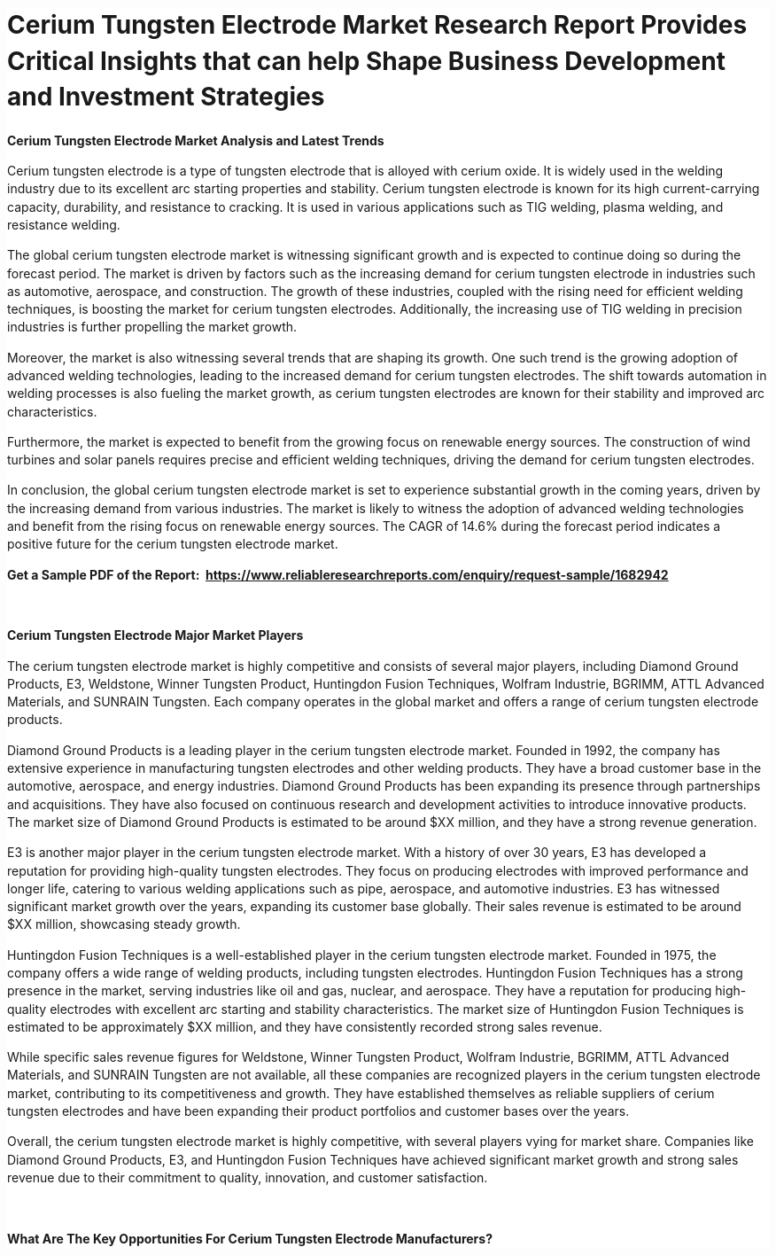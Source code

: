 <p><h1>Cerium Tungsten Electrode Market Research Report Provides Critical Insights that can help Shape Business Development and Investment Strategies</h1></p><p><strong>Cerium Tungsten Electrode Market Analysis and Latest Trends</strong></p>
<p><p>Cerium tungsten electrode is a type of tungsten electrode that is alloyed with cerium oxide. It is widely used in the welding industry due to its excellent arc starting properties and stability. Cerium tungsten electrode is known for its high current-carrying capacity, durability, and resistance to cracking. It is used in various applications such as TIG welding, plasma welding, and resistance welding.</p><p>The global cerium tungsten electrode market is witnessing significant growth and is expected to continue doing so during the forecast period. The market is driven by factors such as the increasing demand for cerium tungsten electrode in industries such as automotive, aerospace, and construction. The growth of these industries, coupled with the rising need for efficient welding techniques, is boosting the market for cerium tungsten electrodes. Additionally, the increasing use of TIG welding in precision industries is further propelling the market growth.</p><p>Moreover, the market is also witnessing several trends that are shaping its growth. One such trend is the growing adoption of advanced welding technologies, leading to the increased demand for cerium tungsten electrodes. The shift towards automation in welding processes is also fueling the market growth, as cerium tungsten electrodes are known for their stability and improved arc characteristics.</p><p>Furthermore, the market is expected to benefit from the growing focus on renewable energy sources. The construction of wind turbines and solar panels requires precise and efficient welding techniques, driving the demand for cerium tungsten electrodes.</p><p>In conclusion, the global cerium tungsten electrode market is set to experience substantial growth in the coming years, driven by the increasing demand from various industries. The market is likely to witness the adoption of advanced welding technologies and benefit from the rising focus on renewable energy sources. The CAGR of 14.6% during the forecast period indicates a positive future for the cerium tungsten electrode market.</p></p>
<p><strong>Get a Sample PDF of the Report:&nbsp; <a href="https://www.reliableresearchreports.com/enquiry/request-sample/1682942">https://www.reliableresearchreports.com/enquiry/request-sample/1682942</a></strong></p>
<p>&nbsp;</p>
<p><strong>Cerium Tungsten Electrode Major Market Players</strong></p>
<p><p>The cerium tungsten electrode market is highly competitive and consists of several major players, including Diamond Ground Products, E3, Weldstone, Winner Tungsten Product, Huntingdon Fusion Techniques, Wolfram Industrie, BGRIMM, ATTL Advanced Materials, and SUNRAIN Tungsten. Each company operates in the global market and offers a range of cerium tungsten electrode products.</p><p>Diamond Ground Products is a leading player in the cerium tungsten electrode market. Founded in 1992, the company has extensive experience in manufacturing tungsten electrodes and other welding products. They have a broad customer base in the automotive, aerospace, and energy industries. Diamond Ground Products has been expanding its presence through partnerships and acquisitions. They have also focused on continuous research and development activities to introduce innovative products. The market size of Diamond Ground Products is estimated to be around $XX million, and they have a strong revenue generation.</p><p>E3 is another major player in the cerium tungsten electrode market. With a history of over 30 years, E3 has developed a reputation for providing high-quality tungsten electrodes. They focus on producing electrodes with improved performance and longer life, catering to various welding applications such as pipe, aerospace, and automotive industries. E3 has witnessed significant market growth over the years, expanding its customer base globally. Their sales revenue is estimated to be around $XX million, showcasing steady growth.</p><p>Huntingdon Fusion Techniques is a well-established player in the cerium tungsten electrode market. Founded in 1975, the company offers a wide range of welding products, including tungsten electrodes. Huntingdon Fusion Techniques has a strong presence in the market, serving industries like oil and gas, nuclear, and aerospace. They have a reputation for producing high-quality electrodes with excellent arc starting and stability characteristics. The market size of Huntingdon Fusion Techniques is estimated to be approximately $XX million, and they have consistently recorded strong sales revenue.</p><p>While specific sales revenue figures for Weldstone, Winner Tungsten Product, Wolfram Industrie, BGRIMM, ATTL Advanced Materials, and SUNRAIN Tungsten are not available, all these companies are recognized players in the cerium tungsten electrode market, contributing to its competitiveness and growth. They have established themselves as reliable suppliers of cerium tungsten electrodes and have been expanding their product portfolios and customer bases over the years.</p><p>Overall, the cerium tungsten electrode market is highly competitive, with several players vying for market share. Companies like Diamond Ground Products, E3, and Huntingdon Fusion Techniques have achieved significant market growth and strong sales revenue due to their commitment to quality, innovation, and customer satisfaction.</p></p>
<p>&nbsp;</p>
<p><strong>What Are The Key Opportunities For Cerium Tungsten Electrode Manufacturers?</strong></p>